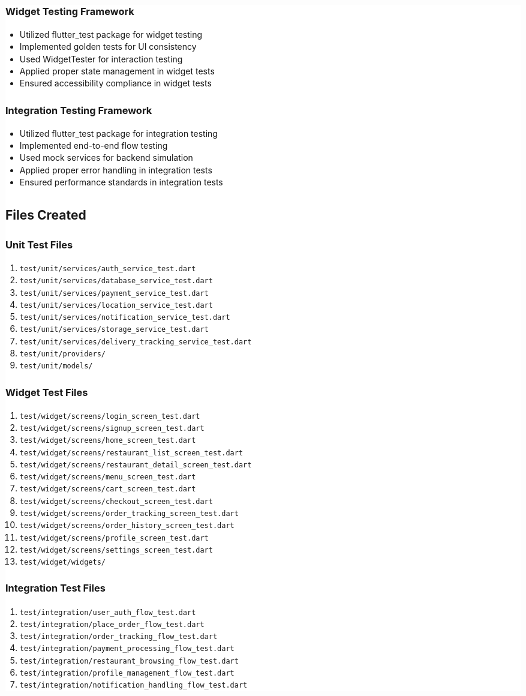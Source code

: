 ### Widget Testing Framework
- Utilized flutter_test package for widget testing
- Implemented golden tests for UI consistency
- Used WidgetTester for interaction testing
- Applied proper state management in widget tests
- Ensured accessibility compliance in widget tests

### Integration Testing Framework
- Utilized flutter_test package for integration testing
- Implemented end-to-end flow testing
- Used mock services for backend simulation
- Applied proper error handling in integration tests
- Ensured performance standards in integration tests

## Files Created

### Unit Test Files
1. `test/unit/services/auth_service_test.dart`
2. `test/unit/services/database_service_test.dart`
3. `test/unit/services/payment_service_test.dart`
4. `test/unit/services/location_service_test.dart`
5. `test/unit/services/notification_service_test.dart`
6. `test/unit/services/storage_service_test.dart`
7. `test/unit/services/delivery_tracking_service_test.dart`
8. `test/unit/providers/`
9. `test/unit/models/`

### Widget Test Files
1. `test/widget/screens/login_screen_test.dart`
2. `test/widget/screens/signup_screen_test.dart`
3. `test/widget/screens/home_screen_test.dart`
4. `test/widget/screens/restaurant_list_screen_test.dart`
5. `test/widget/screens/restaurant_detail_screen_test.dart`
6. `test/widget/screens/menu_screen_test.dart`
7. `test/widget/screens/cart_screen_test.dart`
8. `test/widget/screens/checkout_screen_test.dart`
9. `test/widget/screens/order_tracking_screen_test.dart`
10. `test/widget/screens/order_history_screen_test.dart`
11. `test/widget/screens/profile_screen_test.dart`
12. `test/widget/screens/settings_screen_test.dart`
13. `test/widget/widgets/`

### Integration Test Files
1. `test/integration/user_auth_flow_test.dart`
2. `test/integration/place_order_flow_test.dart`
3. `test/integration/order_tracking_flow_test.dart`
4. `test/integration/payment_processing_flow_test.dart`
5. `test/integration/restaurant_browsing_flow_test.dart`
6. `test/integration/profile_management_flow_test.dart`
7. `test/integration/notification_handling_flow_test.dart`

